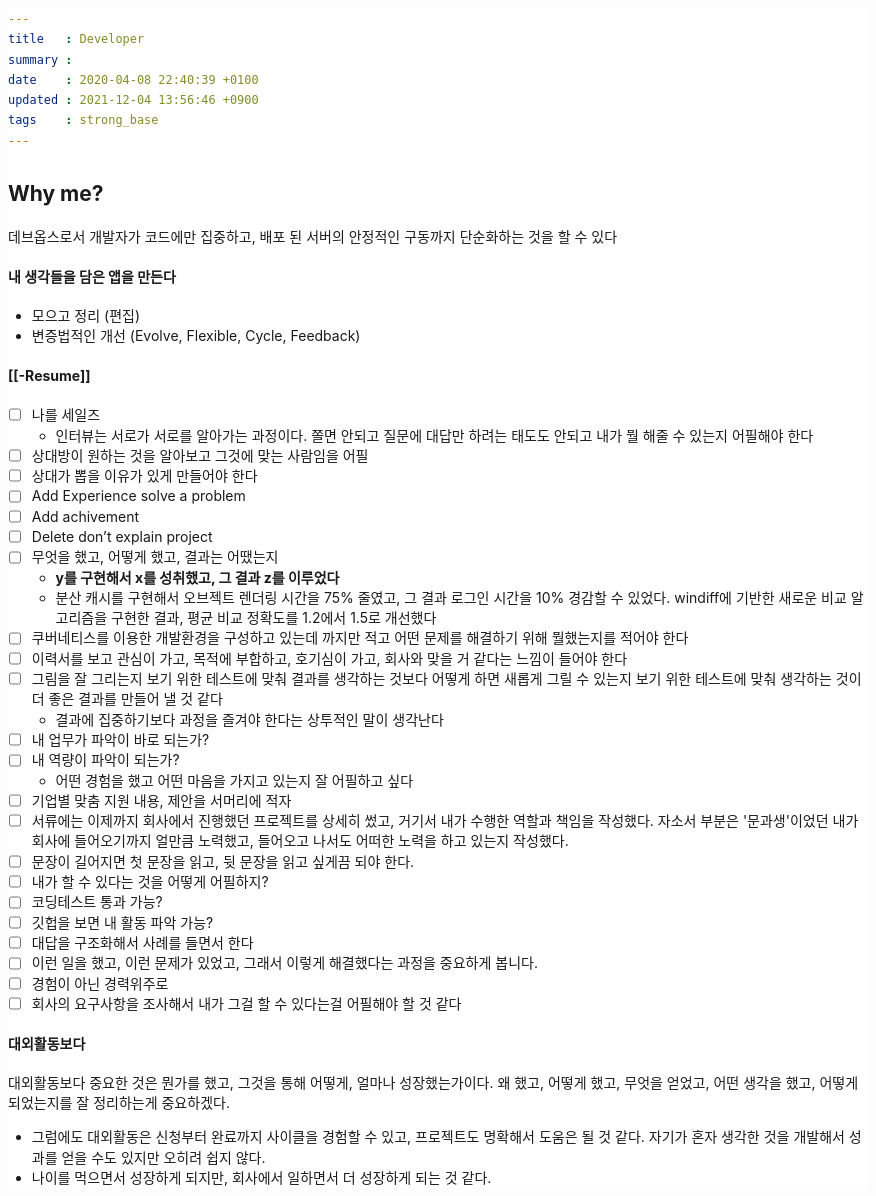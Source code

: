 ```yaml
---
title   : Developer
summary :
date    : 2020-04-08 22:40:39 +0100
updated : 2021-12-04 13:56:46 +0900
tags    : strong_base
---
```

## Why me?
데브옵스로서 개발자가 코드에만 집중하고, 배포 된 서버의 안정적인 구동까지 단순화하는 것을 할 수 있다

#### 내 생각들을 담은 앱을 만든다
- 모으고 정리 (편집)
- 변증법적인 개선 (Evolve, Flexible, Cycle, Feedback)

#### [[-Resume]]
- [ ] 나를 세일즈
	- 인터뷰는 서로가 서로를 알아가는 과정이다. 쫄면 안되고 질문에 대답만 하려는 태도도 안되고 내가 뭘 해줄 수 있는지 어필해야 한다
- [ ] 상대방이 원하는 것을 알아보고 그것에 맞는 사람임을 어필
- [ ] 상대가 뽑을 이유가 있게 만들어야 한다
- [ ] Add Experience solve a problem
- [ ] Add achivement
- [ ] Delete don’t explain project
- [ ] 무엇을 했고, 어떻게 했고, 결과는 어땠는지
    - **y를 구현해서 x를 성취했고, 그 결과 z를 이루었다**
    - 분산 캐시를 구현해서 오브젝트 렌더링 시간을 75% 줄였고, 그 결과 로그인 시간을 10% 경감할 수 있었다. windiff에 기반한 새로운 비교 알고리즘을 구현한 결과, 평균 비교 정확도를 1.2에서 1.5로 개선했다
- [ ] 쿠버네티스를 이용한 개발환경을 구성하고 있는데 까지만 적고 어떤 문제를 해결하기 위해 뭘했는지를 적어야 한다
- [ ] 이력서를 보고 관심이 가고, 목적에 부합하고, 호기심이 가고, 회사와 맞을 거 같다는 느낌이 들어야 한다
- [ ] 그림을 잘 그리는지 보기 위한 테스트에 맞춰 결과를 생각하는 것보다 어떻게 하면 새롭게 그릴 수 있는지 보기 위한 테스트에 맞춰 생각하는 것이 더 좋은 결과를 만들어 낼 것 같다
    - 결과에 집중하기보다 과정을 즐겨야 한다는 상투적인 말이 생각난다
- [ ] 내 업무가 파악이 바로 되는가?
- [ ] 내 역량이 파악이 되는가?
    - 어떤 경험을 했고 어떤 마음을 가지고 있는지 잘 어필하고 싶다
- [ ] 기업별 맞춤 지원 내용, 제안을 서머리에 적자
- [ ] 서류에는 이제까지 회사에서 진행했던 프로젝트를 상세히 썼고, 거기서 내가 수행한 역할과 책임을 작성했다. 자소서 부분은 '문과생'이었던 내가 회사에 들어오기까지 얼만큼 노력했고, 들어오고 나서도 어떠한 노력을 하고 있는지 작성했다.
- [ ] 문장이 길어지면 첫 문장을 읽고, 뒷 문장을 읽고 싶게끔 되야 한다.
- [ ] 내가 할 수 있다는 것을 어떻게 어필하지?
- [ ] 코딩테스트 통과 가능?
- [ ] 깃헙을 보면 내 활동 파악 가능?
- [ ] 대답을 구조화해서 사례를 들면서 한다
- [ ] 이런 일을 했고, 이런 문제가 있었고, 그래서 이렇게 해결했다는 과정을 중요하게 봅니다.
- [ ] 경험이 아닌 경력위주로
- [ ] 회사의 요구사항을 조사해서 내가 그걸 할 수 있다는걸 어필해야 할 것 같다

#### 대외활동보다
대외활동보다 중요한 것은 뭔가를 했고, 그것을 통해 어떻게, 얼마나 성장했는가이다.
왜 했고, 어떻게 했고, 무엇을 얻었고, 어떤 생각을 했고, 어떻게 되었는지를 잘 정리하는게 중요하겠다.
- 그럼에도 대외활동은 신청부터 완료까지 사이클을 경험할 수 있고, 프로젝트도 명확해서 도움은 될 것 같다. 자기가 혼자 생각한 것을 개발해서 성과를 얻을 수도 있지만 오히려 쉽지 않다.
- 나이를 먹으면서 성장하게 되지만, 회사에서 일하면서 더 성장하게 되는 것 같다.
